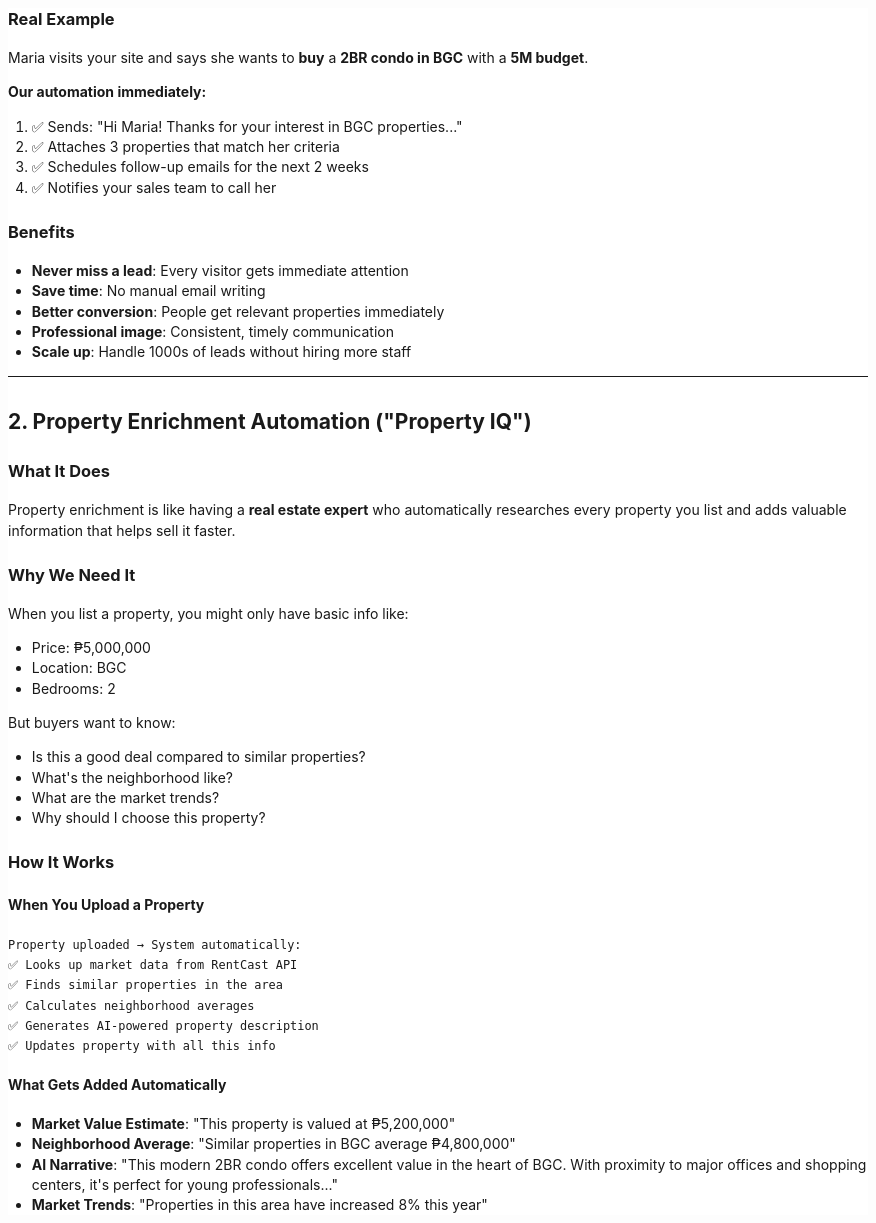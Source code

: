 ### **Real Example**
Maria visits your site and says she wants to **buy** a **2BR condo in BGC** with a **5M budget**.

**Our automation immediately:**
1. ✅ Sends: "Hi Maria! Thanks for your interest in BGC properties..."
2. ✅ Attaches 3 properties that match her criteria
3. ✅ Schedules follow-up emails for the next 2 weeks
4. ✅ Notifies your sales team to call her

### **Benefits**
- **Never miss a lead**: Every visitor gets immediate attention
- **Save time**: No manual email writing
- **Better conversion**: People get relevant properties immediately
- **Professional image**: Consistent, timely communication
- **Scale up**: Handle 1000s of leads without hiring more staff

---

## 2. Property Enrichment Automation ("Property IQ")

### **What It Does**
Property enrichment is like having a **real estate expert** who automatically researches every property you list and adds valuable information that helps sell it faster.

### **Why We Need It**
When you list a property, you might only have basic info like:
- Price: ₱5,000,000
- Location: BGC
- Bedrooms: 2

But buyers want to know:
- Is this a good deal compared to similar properties?
- What's the neighborhood like?
- What are the market trends?
- Why should I choose this property?

### **How It Works**

#### **When You Upload a Property**
```
Property uploaded → System automatically:
✅ Looks up market data from RentCast API
✅ Finds similar properties in the area
✅ Calculates neighborhood averages
✅ Generates AI-powered property description
✅ Updates property with all this info
```

#### **What Gets Added Automatically**
- **Market Value Estimate**: "This property is valued at ₱5,200,000"
- **Neighborhood Average**: "Similar properties in BGC average ₱4,800,000"
- **AI Narrative**: "This modern 2BR condo offers excellent value in the heart of BGC. With proximity to major offices and shopping centers, it's perfect for young professionals..."
- **Market Trends**: "Properties in this area have increased 8% this year"
